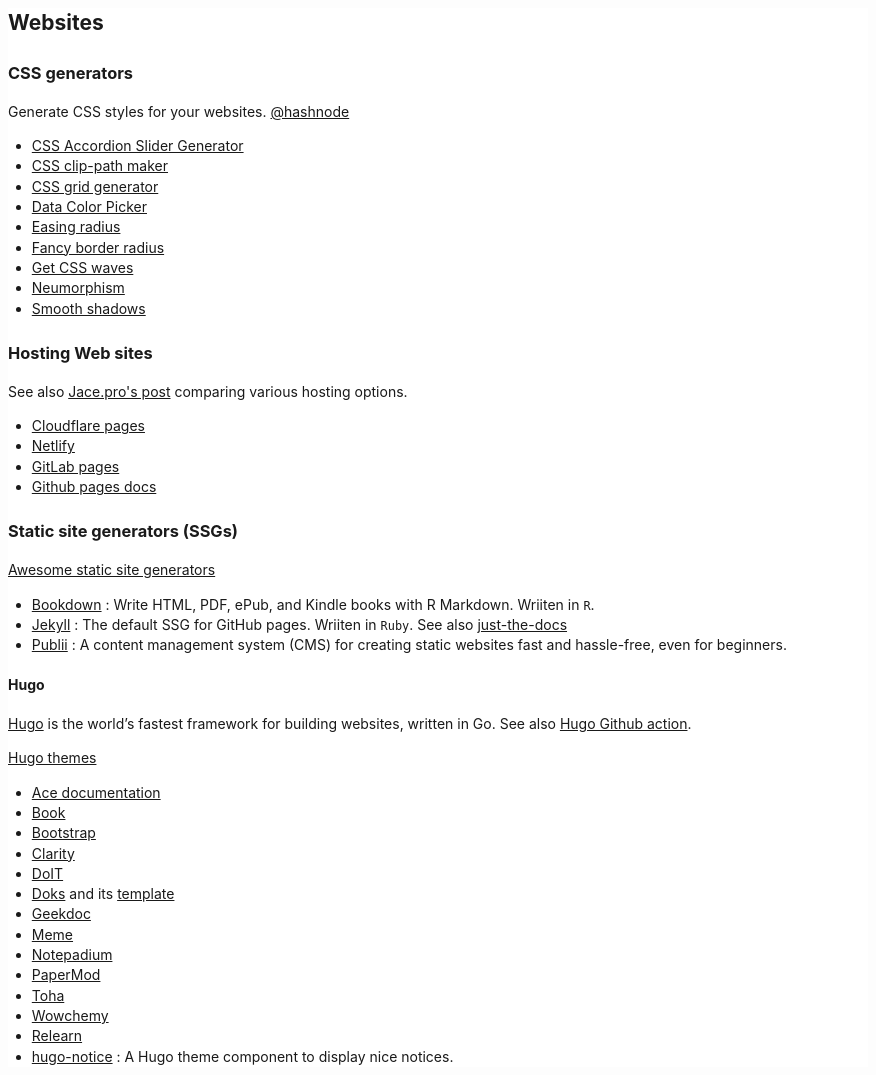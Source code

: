 ## Websites

### CSS generators

Generate CSS styles for your websites. [@hashnode](https://denic.hashnode.dev/css-generators)

- [CSS Accordion Slider Generator](https://accordionslider.com/)
- [CSS clip-path maker](https://bennettfeely.com/clippy/)
- [CSS grid generator](https://cssgrid-generator.netlify.app/)
- [Data Color Picker](https://learnui.design/tools/data-color-picker.html)
- [Easing radius](https://larsenwork.com/easing-gradients)
- [Fancy border radius](https://9elements.github.io/fancy-border-radius/)
- [Get CSS waves](https://getwaves.io/)
- [Neumorphism](https://neumorphism.io/)
- [Smooth shadows](https://shadows.brumm.af/)

### Hosting Web sites

See also [Jace.pro's post](https://jace.pro/post/2020-12-17-cloudflare-pages-netlify-zeit-github-pages-and-gitlab-pages-where-to-host/) comparing various hosting options.

- [Cloudflare pages](https://pages.cloudflare.com)
- [Netlify](https://www.netlify.com/)
- [GitLab pages](https://docs.gitlab.com/ee/user/project/pages/)
- [Github pages docs](https://docs.github.com/en/pages)

### Static site generators (SSGs)

[Awesome static site generators](https://github.com/myles/awesome-static-generators)

- [Bookdown](https://bookdown.org) : Write HTML, PDF, ePub, and Kindle books with R Markdown. Wriiten in `R`.
- [Jekyll](https://jekyllrb.com) : The default SSG for GitHub pages. Wriiten in `Ruby`. See also [just-the-docs](https://github.com/just-the-docs/just-the-docs)
- [Publii](https://github.com/GetPublii/Publii) : A content management system (CMS) for creating static websites fast and hassle-free, even for beginners.

#### Hugo

[Hugo](https://gohugo.io/) is the world’s fastest framework for building websites, written in Go. See also [Hugo Github action](https://github.com/peaceiris/actions-hugo).

[Hugo themes](https://themes.gohugo.io/)

- [Ace documentation](https://github.com/vantagedesign/ace-documentation)
- [Book](https://github.com/alex-shpak/hugo-book)
- [Bootstrap](https://github.com/razonyang/hugo-theme-bootstrap)
- [Clarity](https://github.com/chipzoller/hugo-clarity)
- [DoIT](https://github.com/HEIGE-PCloud/DoIt)
- [Doks](https://github.com/h-enk/doks) and its [template](https://github.com/h-enk/doks-child-theme)
- [Geekdoc](https://github.com/thegeeklab/hugo-geekdoc)
- [Meme](https://github.com/reuixiy/hugo-theme-meme)
- [Notepadium](https://github.com/cntrump/hugo-notepadium)
- [PaperMod](https://github.com/adityatelange/hugo-PaperMod)
- [Toha](https://github.com/hugo-toha/toha)
- [Wowchemy](https://github.com/wowchemy/wowchemy-hugo-themes)
- [Relearn](https://github.com/McShelby/hugo-theme-relearn)
- [hugo-notice](https://github.com/martignoni/hugo-notice) : A Hugo theme component to display nice notices.
